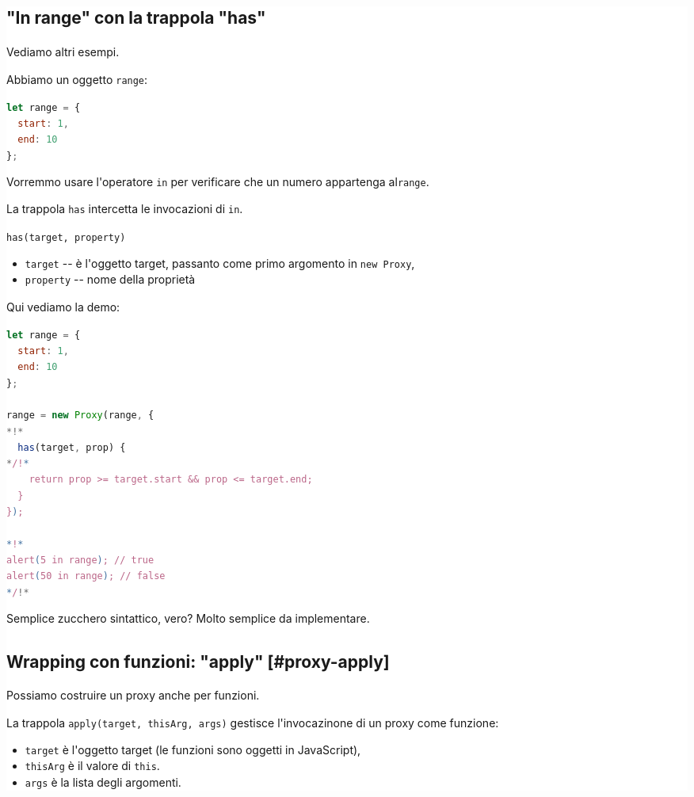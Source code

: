 ## "In range" con la trappola "has"

Vediamo altri esempi.

Abbiamo un oggetto `range`:

```js
let range = {
  start: 1,
  end: 10
};
```

Vorremmo usare l'operatore `in` per verificare che un numero appartenga al`range`.

La trappola `has` intercetta le invocazioni di `in`.

`has(target, property)`

- `target` -- è l'oggetto target, passanto come primo argomento in `new Proxy`,
- `property` -- nome della proprietà

Qui vediamo la demo:

```js run
let range = {
  start: 1,
  end: 10
};

range = new Proxy(range, {
*!*
  has(target, prop) {
*/!*
    return prop >= target.start && prop <= target.end;
  }
});

*!*
alert(5 in range); // true
alert(50 in range); // false
*/!*
```

Semplice zucchero sintattico, vero? Molto semplice da implementare.

## Wrapping con funzioni: "apply" [#proxy-apply]

Possiamo costruire un proxy anche per funzioni.

La trappola `apply(target, thisArg, args)` gestisce l'invocazinone di un proxy come funzione:

- `target` è l'oggetto target (le funzioni sono oggetti in JavaScript),
- `thisArg` è il valore di `this`.
- `args` è la lista degli argomenti.
